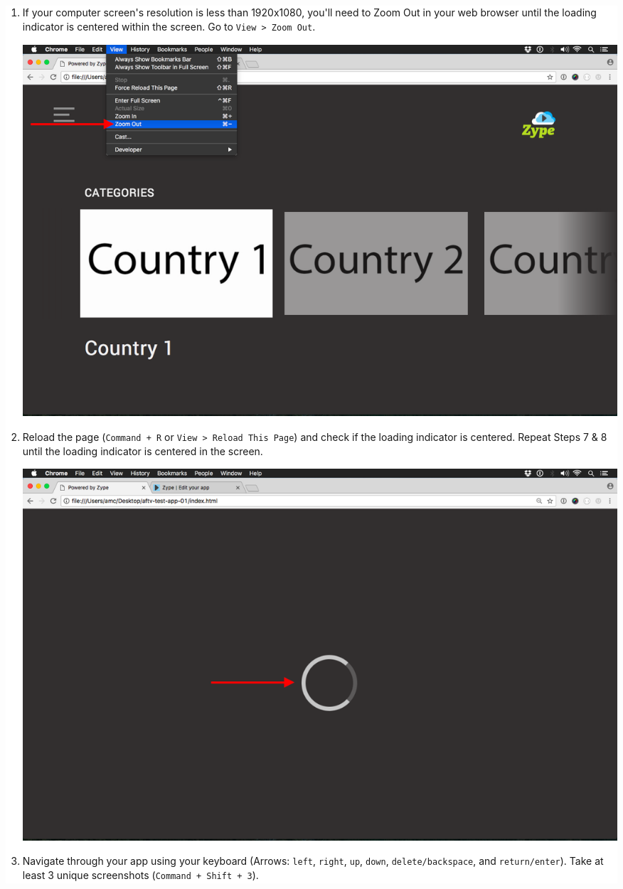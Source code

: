 1. If your computer screen's resolution is less than 1920x1080, you'll need to Zoom Out in your web browser until the loading indicator is centered within the screen. Go to `View > Zoom Out`.
	
	![screenshot](images/taking-screenshots/06.png)
1. Reload the page (`Command + R` or `View > Reload This Page`) and check if the loading indicator is centered. Repeat Steps 7 & 8 until the loading indicator is centered in the screen.
	
	![screenshot](images/taking-screenshots/07.png)
1. Navigate through your app using your keyboard (Arrows: `left`, `right`, `up`, `down`, `delete/backspace`, and `return/enter`). Take at least 3 unique screenshots (`Command + Shift + 3`).